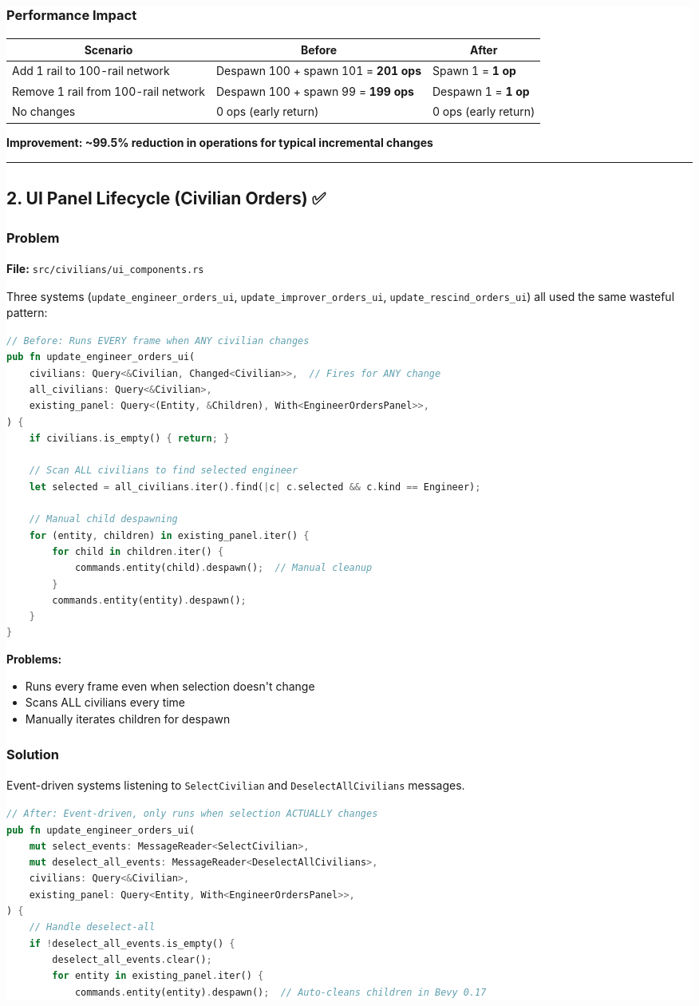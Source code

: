 
### Performance Impact
| Scenario | Before | After |
|----------|--------|-------|
| Add 1 rail to 100-rail network | Despawn 100 + spawn 101 = **201 ops** | Spawn 1 = **1 op** |
| Remove 1 rail from 100-rail network | Despawn 100 + spawn 99 = **199 ops** | Despawn 1 = **1 op** |
| No changes | 0 ops (early return) | 0 ops (early return) |

**Improvement: ~99.5% reduction in operations for typical incremental changes**

---

## 2. UI Panel Lifecycle (Civilian Orders) ✅

### Problem
**File:** `src/civilians/ui_components.rs`

Three systems (`update_engineer_orders_ui`, `update_improver_orders_ui`, `update_rescind_orders_ui`) all used the same wasteful pattern:

```rust
// Before: Runs EVERY frame when ANY civilian changes
pub fn update_engineer_orders_ui(
    civilians: Query<&Civilian, Changed<Civilian>>,  // Fires for ANY change
    all_civilians: Query<&Civilian>,
    existing_panel: Query<(Entity, &Children), With<EngineerOrdersPanel>>,
) {
    if civilians.is_empty() { return; }

    // Scan ALL civilians to find selected engineer
    let selected = all_civilians.iter().find(|c| c.selected && c.kind == Engineer);

    // Manual child despawning
    for (entity, children) in existing_panel.iter() {
        for child in children.iter() {
            commands.entity(child).despawn();  // Manual cleanup
        }
        commands.entity(entity).despawn();
    }
}
```

**Problems:**
- Runs every frame even when selection doesn't change
- Scans ALL civilians every time
- Manually iterates children for despawn

### Solution
Event-driven systems listening to `SelectCivilian` and `DeselectAllCivilians` messages.

```rust
// After: Event-driven, only runs when selection ACTUALLY changes
pub fn update_engineer_orders_ui(
    mut select_events: MessageReader<SelectCivilian>,
    mut deselect_all_events: MessageReader<DeselectAllCivilians>,
    civilians: Query<&Civilian>,
    existing_panel: Query<Entity, With<EngineerOrdersPanel>>,
) {
    // Handle deselect-all
    if !deselect_all_events.is_empty() {
        deselect_all_events.clear();
        for entity in existing_panel.iter() {
            commands.entity(entity).despawn();  // Auto-cleans children in Bevy 0.17
```
